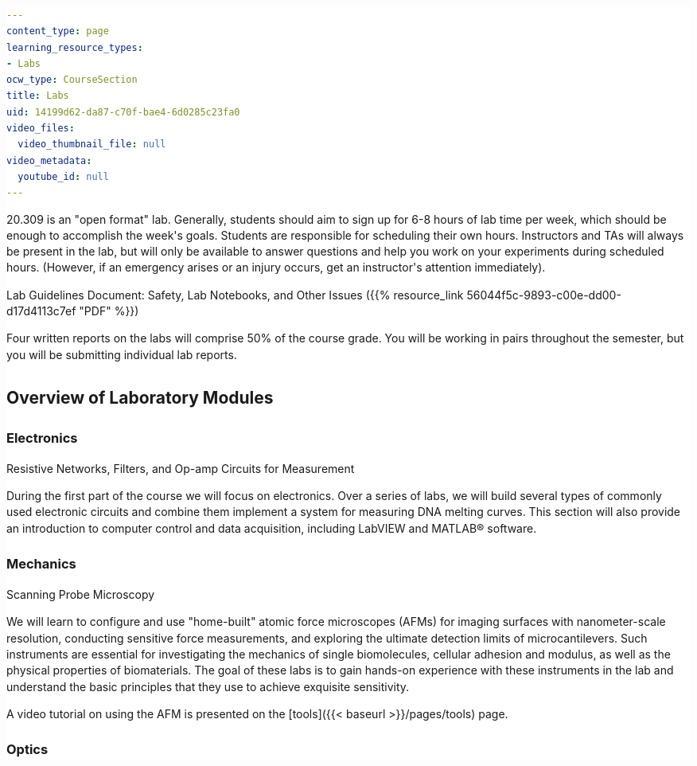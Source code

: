 ```yaml
---
content_type: page
learning_resource_types:
- Labs
ocw_type: CourseSection
title: Labs
uid: 14199d62-da87-c70f-bae4-6d0285c23fa0
video_files:
  video_thumbnail_file: null
video_metadata:
  youtube_id: null
---
```


20.309 is an "open format" lab. Generally, students should aim to sign up for 6-8 hours of lab time per week, which should be enough to accomplish the week's goals. Students are responsible for scheduling their own hours. Instructors and TAs will always be present in the lab, but will only be available to answer questions and help you work on your experiments during scheduled hours. (However, if an emergency arises or an injury occurs, get an instructor's attention immediately).

Lab Guidelines Document: Safety, Lab Notebooks, and Other Issues ({{% resource_link 56044f5c-9893-c00e-dd00-d17d4113c7ef "PDF" %}})

Four written reports on the labs will comprise 50% of the course grade. You will be working in pairs throughout the semester, but you will be submitting individual lab reports.

Overview of Laboratory Modules
------------------------------

### Electronics

Resistive Networks, Filters, and Op-amp Circuits for Measurement

During the first part of the course we will focus on electronics. Over a series of labs, we will build several types of commonly used electronic circuits and combine them implement a system for measuring DNA melting curves. This section will also provide an introduction to computer control and data acquisition, including LabVIEW and MATLAB® software.

### Mechanics

Scanning Probe Microscopy

We will learn to configure and use "home-built" atomic force microscopes (AFMs) for imaging surfaces with nanometer-scale resolution, conducting sensitive force measurements, and exploring the ultimate detection limits of microcantilevers. Such instruments are essential for investigating the mechanics of single biomolecules, cellular adhesion and modulus, as well as the physical properties of biomaterials. The goal of these labs is to gain hands-on experience with these instruments in the lab and understand the basic principles that they use to achieve exquisite sensitivity.

A video tutorial on using the AFM is presented on the [tools]({{< baseurl >}}/pages/tools) page.

### Optics

